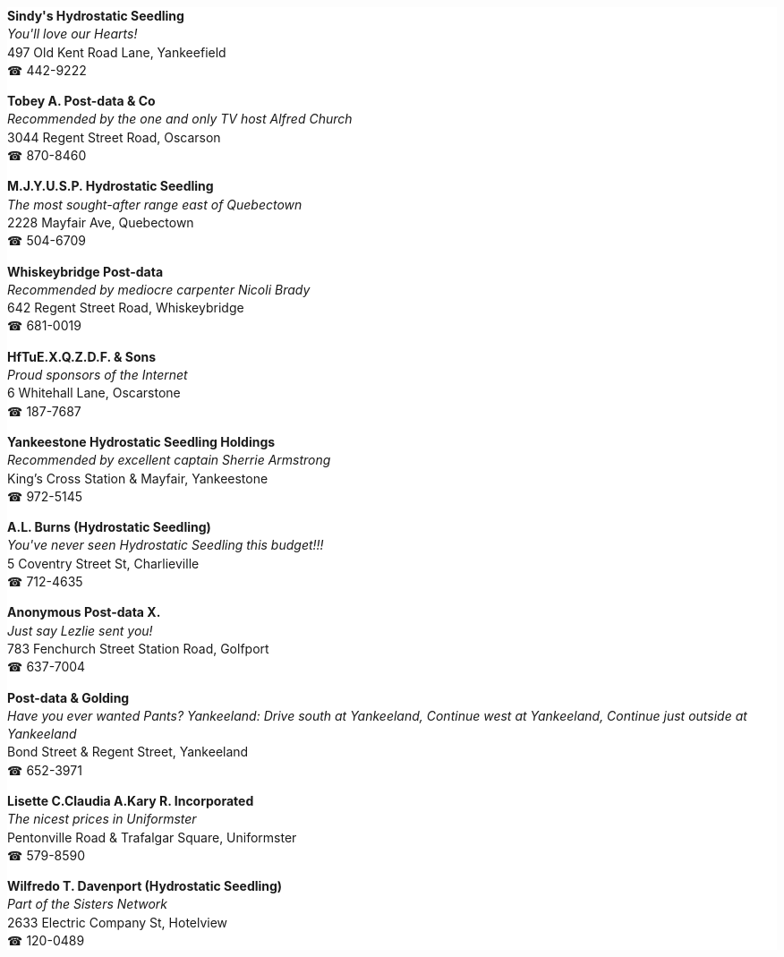 **Sindy's Hydrostatic Seedling**  
_You'll love our Hearts!_  
497 Old Kent Road Lane, Yankeefield  
☎ 442-9222

**Tobey A. Post-data & Co**  
_Recommended by the one and only TV host Alfred Church_  
3044 Regent Street Road, Oscarson  
☎ 870-8460

**M.J.Y.U.S.P. Hydrostatic Seedling**  
_The most sought-after range east of Quebectown_  
2228 Mayfair Ave, Quebectown  
☎ 504-6709

**Whiskeybridge Post-data**  
_Recommended by mediocre carpenter Nicoli Brady_  
642 Regent Street Road, Whiskeybridge  
☎ 681-0019

**HfTuE.X.Q.Z.D.F. & Sons**  
_Proud sponsors of the Internet_  
6 Whitehall Lane, Oscarstone  
☎ 187-7687

**Yankeestone Hydrostatic Seedling Holdings**  
_Recommended by excellent captain Sherrie Armstrong_  
King’s Cross Station & Mayfair, Yankeestone  
☎ 972-5145

**A.L. Burns (Hydrostatic Seedling)**  
_You've never seen Hydrostatic Seedling this budget!!!_  
5 Coventry Street St, Charlieville  
☎ 712-4635

**Anonymous Post-data X.**  
_Just say Lezlie sent you!_  
783 Fenchurch Street Station Road, Golfport  
☎ 637-7004

**Post-data & Golding**  
_Have you ever wanted Pants? 
Yankeeland: Drive south at Yankeeland, Continue west at Yankeeland, Continue just outside at Yankeeland_  
Bond Street & Regent Street, Yankeeland  
☎ 652-3971

**Lisette C.Claudia A.Kary R. Incorporated**  
_The nicest prices in Uniformster_  
Pentonville Road & Trafalgar Square, Uniformster  
☎ 579-8590

**Wilfredo T. Davenport (Hydrostatic Seedling)**  
_Part of the Sisters Network_  
2633 Electric Company St, Hotelview  
☎ 120-0489
